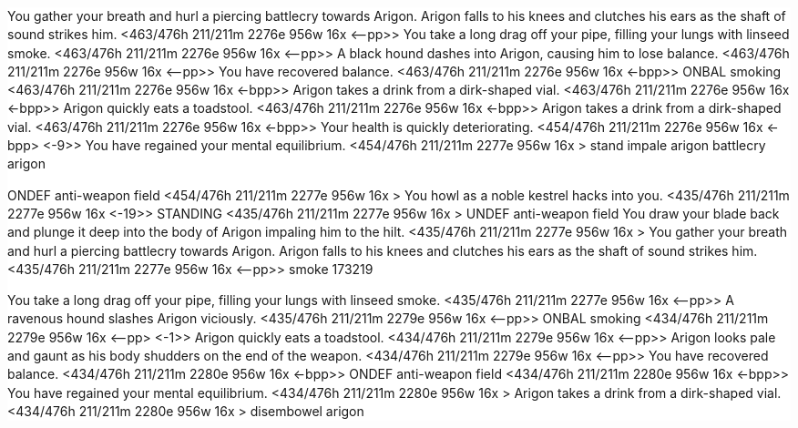 You gather your breath and hurl a piercing battlecry towards Arigon.
Arigon falls to his knees and clutches his ears as the shaft of sound strikes 
him.
<463/476h 211/211m 2276e 956w 16x <--pp>> 
You take a long drag off your pipe, filling your lungs with linseed smoke.
<463/476h 211/211m 2276e 956w 16x <--pp>> 
A black hound dashes into Arigon, causing him to lose balance.
<463/476h 211/211m 2276e 956w 16x <--pp>> 
You have recovered balance.
<463/476h 211/211m 2276e 956w 16x <-bpp>> 
ONBAL smoking
<463/476h 211/211m 2276e 956w 16x <-bpp>> 
Arigon takes a drink from a dirk-shaped vial.
<463/476h 211/211m 2276e 956w 16x <-bpp>> 
Arigon quickly eats a toadstool.
<463/476h 211/211m 2276e 956w 16x <-bpp>> 
Arigon takes a drink from a dirk-shaped vial.
<463/476h 211/211m 2276e 956w 16x <-bpp>> 
Your health is quickly deteriorating.
<454/476h 211/211m 2276e 956w 16x <-bpp> <-9>> 
You have regained your mental equilibrium.
<454/476h 211/211m 2277e 956w 16x <ebpp>> stand
impale arigon
battlecry arigon

ONDEF anti-weapon field
<454/476h 211/211m 2277e 956w 16x <ebpp>> 
You howl as a noble kestrel hacks into you.
<435/476h 211/211m 2277e 956w 16x <ebpp> <-19>> 
STANDING
<435/476h 211/211m 2277e 956w 16x <ebpp>> 
UNDEF anti-weapon field
You draw your blade back and plunge it deep into the body of Arigon impaling 
him to the hilt.
<435/476h 211/211m 2277e 956w 16x <e-pp>> 
You gather your breath and hurl a piercing battlecry towards Arigon.
Arigon falls to his knees and clutches his ears as the shaft of sound strikes 
him.
<435/476h 211/211m 2277e 956w 16x <--pp>> smoke 173219

You take a long drag off your pipe, filling your lungs with linseed smoke.
<435/476h 211/211m 2277e 956w 16x <--pp>> 
A ravenous hound slashes Arigon viciously.
<435/476h 211/211m 2279e 956w 16x <--pp>> 
ONBAL smoking
<434/476h 211/211m 2279e 956w 16x <--pp> <-1>> 
Arigon quickly eats a toadstool.
<434/476h 211/211m 2279e 956w 16x <--pp>> 
Arigon looks pale and gaunt as his body shudders on the end of the weapon.
<434/476h 211/211m 2279e 956w 16x <--pp>> 
You have recovered balance.
<434/476h 211/211m 2280e 956w 16x <-bpp>> 
ONDEF anti-weapon field
<434/476h 211/211m 2280e 956w 16x <-bpp>> 
You have regained your mental equilibrium.
<434/476h 211/211m 2280e 956w 16x <ebpp>> 
Arigon takes a drink from a dirk-shaped vial.
<434/476h 211/211m 2280e 956w 16x <ebpp>> disembowel arigon
